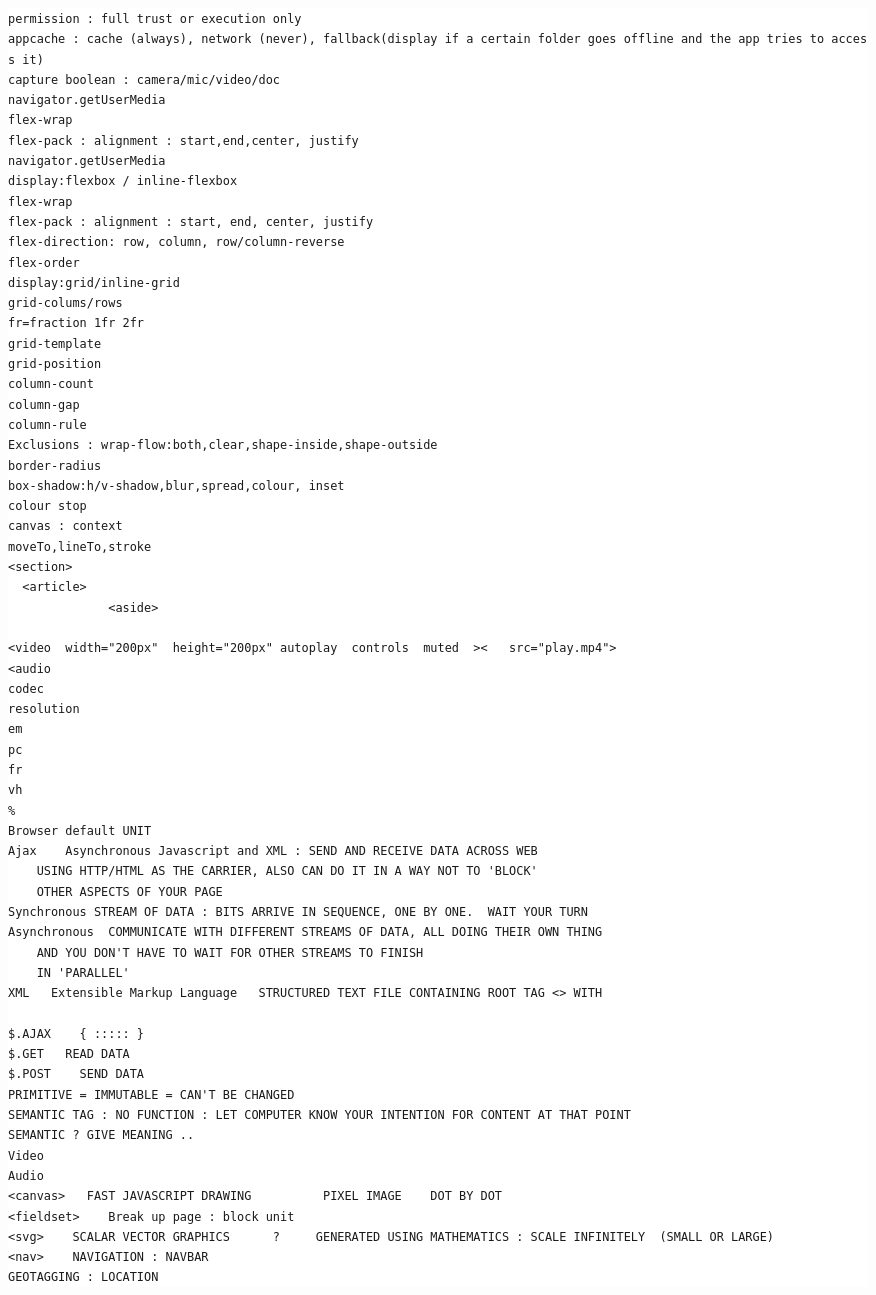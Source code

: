    permission : full trust or execution only
    appcache : cache (always), network (never), fallback(display if a certain folder goes offline and the app tries to access it)
    capture boolean : camera/mic/video/doc
    navigator.getUserMedia
    flex-wrap
    flex-pack : alignment : start,end,center, justify
    navigator.getUserMedia
    display:flexbox / inline-flexbox
    flex-wrap
    flex-pack : alignment : start, end, center, justify
    flex-direction: row, column, row/column-reverse
    flex-order
    display:grid/inline-grid
    grid-colums/rows
    fr=fraction 1fr 2fr 
    grid-template
    grid-position
    column-count
    column-gap
    column-rule
    Exclusions : wrap-flow:both,clear,shape-inside,shape-outside
    border-radius
    box-shadow:h/v-shadow,blur,spread,colour, inset
    colour stop
    canvas : context
    moveTo,lineTo,stroke
    <section>
      <article>
                  <aside>
    
    <video  width="200px"  height="200px" autoplay  controls  muted  ><   src="play.mp4"> 
    <audio 
    codec
    resolution
    em
    pc
    fr
    vh 
    %
    Browser default UNIT
    Ajax    Asynchronous Javascript and XML : SEND AND RECEIVE DATA ACROSS WEB 
        USING HTTP/HTML AS THE CARRIER, ALSO CAN DO IT IN A WAY NOT TO 'BLOCK'
        OTHER ASPECTS OF YOUR PAGE
    Synchronous STREAM OF DATA : BITS ARRIVE IN SEQUENCE, ONE BY ONE.  WAIT YOUR TURN
    Asynchronous  COMMUNICATE WITH DIFFERENT STREAMS OF DATA, ALL DOING THEIR OWN THING
        AND YOU DON'T HAVE TO WAIT FOR OTHER STREAMS TO FINISH
        IN 'PARALLEL'
    XML   Extensible Markup Language   STRUCTURED TEXT FILE CONTAINING ROOT TAG <> WITH    
    
    $.AJAX    { ::::: }
    $.GET   READ DATA   
    $.POST    SEND DATA
    PRIMITIVE = IMMUTABLE = CAN'T BE CHANGED 
    SEMANTIC TAG : NO FUNCTION : LET COMPUTER KNOW YOUR INTENTION FOR CONTENT AT THAT POINT
    SEMANTIC ? GIVE MEANING ..
    Video
    Audio
    <canvas>   FAST JAVASCRIPT DRAWING          PIXEL IMAGE    DOT BY DOT
    <fieldset>    Break up page : block unit
    <svg>    SCALAR VECTOR GRAPHICS      ?     GENERATED USING MATHEMATICS : SCALE INFINITELY  (SMALL OR LARGE)
    <nav>    NAVIGATION : NAVBAR
    GEOTAGGING : LOCATION